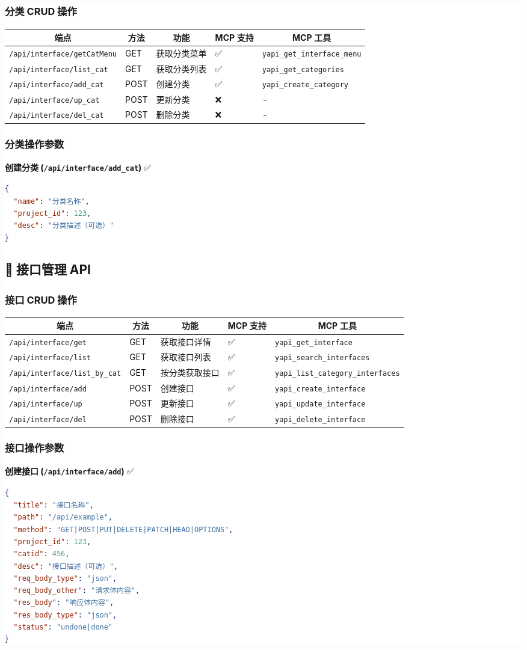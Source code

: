 ### 分类 CRUD 操作
| 端点 | 方法 | 功能 | MCP 支持 | MCP 工具 |
|------|------|------|----------|----------|
| `/api/interface/getCatMenu` | GET | 获取分类菜单 | ✅ | `yapi_get_interface_menu` |
| `/api/interface/list_cat` | GET | 获取分类列表 | ✅ | `yapi_get_categories` |
| `/api/interface/add_cat` | POST | 创建分类 | ✅ | `yapi_create_category` |
| `/api/interface/up_cat` | POST | 更新分类 | ❌ | - |
| `/api/interface/del_cat` | POST | 删除分类 | ❌ | - |

### 分类操作参数

**创建分类 (`/api/interface/add_cat`)** ✅
```json
{
  "name": "分类名称",
  "project_id": 123,
  "desc": "分类描述（可选）"
}
```

## 🔌 接口管理 API

### 接口 CRUD 操作
| 端点 | 方法 | 功能 | MCP 支持 | MCP 工具 |
|------|------|------|----------|----------|
| `/api/interface/get` | GET | 获取接口详情 | ✅ | `yapi_get_interface` |
| `/api/interface/list` | GET | 获取接口列表 | ✅ | `yapi_search_interfaces` |
| `/api/interface/list_by_cat` | GET | 按分类获取接口 | ✅ | `yapi_list_category_interfaces` |
| `/api/interface/add` | POST | 创建接口 | ✅ | `yapi_create_interface` |
| `/api/interface/up` | POST | 更新接口 | ✅ | `yapi_update_interface` |
| `/api/interface/del` | POST | 删除接口 | ✅ | `yapi_delete_interface` |

### 接口操作参数

**创建接口 (`/api/interface/add`)** ✅
```json
{
  "title": "接口名称",
  "path": "/api/example",
  "method": "GET|POST|PUT|DELETE|PATCH|HEAD|OPTIONS",
  "project_id": 123,
  "catid": 456,
  "desc": "接口描述（可选）",
  "req_body_type": "json",
  "req_body_other": "请求体内容",
  "res_body": "响应体内容",
  "res_body_type": "json",
  "status": "undone|done"
}
```
